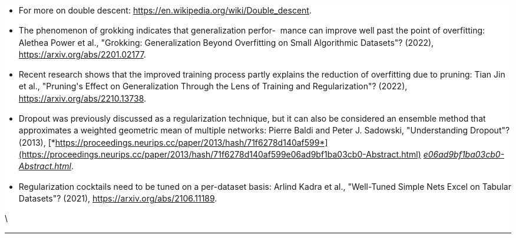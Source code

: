 - For more on double descent:
  <https://en.wikipedia.org/wiki/Double_descent>.

- The phenomenon of grokking indicates that generalization perfor-
   mance can improve well past the point of overfitting: Alethea Power
  et al., "Grokking: Generalization Beyond Overfitting on Small
  Algorithmic Datasets"? (2022), <https://arxiv.org/abs/2201.02177>.

- Recent research shows that the improved training process partly
  explains the reduction of overfitting due to pruning: Tian Jin et al.,
  "Pruning's Effect on Generalization Through the Lens of Training
  and Regularization"? (2022), <https://arxiv.org/abs/2210.13738>.

- Dropout was previously discussed as a regularization technique, but it
  can also be considered an ensemble method that approximates a weighted
  geometric mean of multiple networks: Pierre Baldi and Peter J.
  Sadowski, "Understanding Dropout"? (2013),
  [*https://proceedings.neurips.cc/paper/2013/hash/71f6278d140af599*](https://proceedings.neurips.cc/paper/2013/hash/71f6278d140af599e06ad9bf1ba03cb0-Abstract.html)
  [*e06ad9bf1ba03cb0-Abstract.html*](https://proceedings.neurips.cc/paper/2013/hash/71f6278d140af599e06ad9bf1ba03cb0-Abstract.html).

- Regularization cocktails need to be tuned on a per-dataset basis:
  Arlind Kadra et al., "Well-Tuned Simple Nets Excel on Tabular
  Datasets"? (2021), <https://arxiv.org/abs/2106.11189>.

\

------------------------------------------------------------------------

